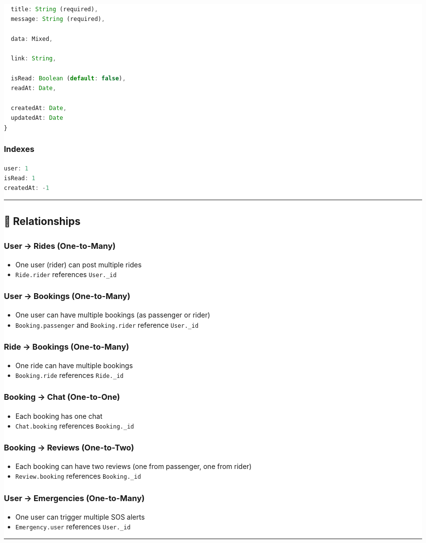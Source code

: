 ```javascript
  title: String (required),
  message: String (required),
  
  data: Mixed,
  
  link: String,
  
  isRead: Boolean (default: false),
  readAt: Date,
  
  createdAt: Date,
  updatedAt: Date
}
```

### Indexes
```javascript
user: 1
isRead: 1
createdAt: -1
```

---

## 🔗 Relationships

### User → Rides (One-to-Many)
- One user (rider) can post multiple rides
- `Ride.rider` references `User._id`

### User → Bookings (One-to-Many)
- One user can have multiple bookings (as passenger or rider)
- `Booking.passenger` and `Booking.rider` reference `User._id`

### Ride → Bookings (One-to-Many)
- One ride can have multiple bookings
- `Booking.ride` references `Ride._id`

### Booking → Chat (One-to-One)
- Each booking has one chat
- `Chat.booking` references `Booking._id`

### Booking → Reviews (One-to-Two)
- Each booking can have two reviews (one from passenger, one from rider)
- `Review.booking` references `Booking._id`

### User → Emergencies (One-to-Many)
- One user can trigger multiple SOS alerts
- `Emergency.user` references `User._id`

---
